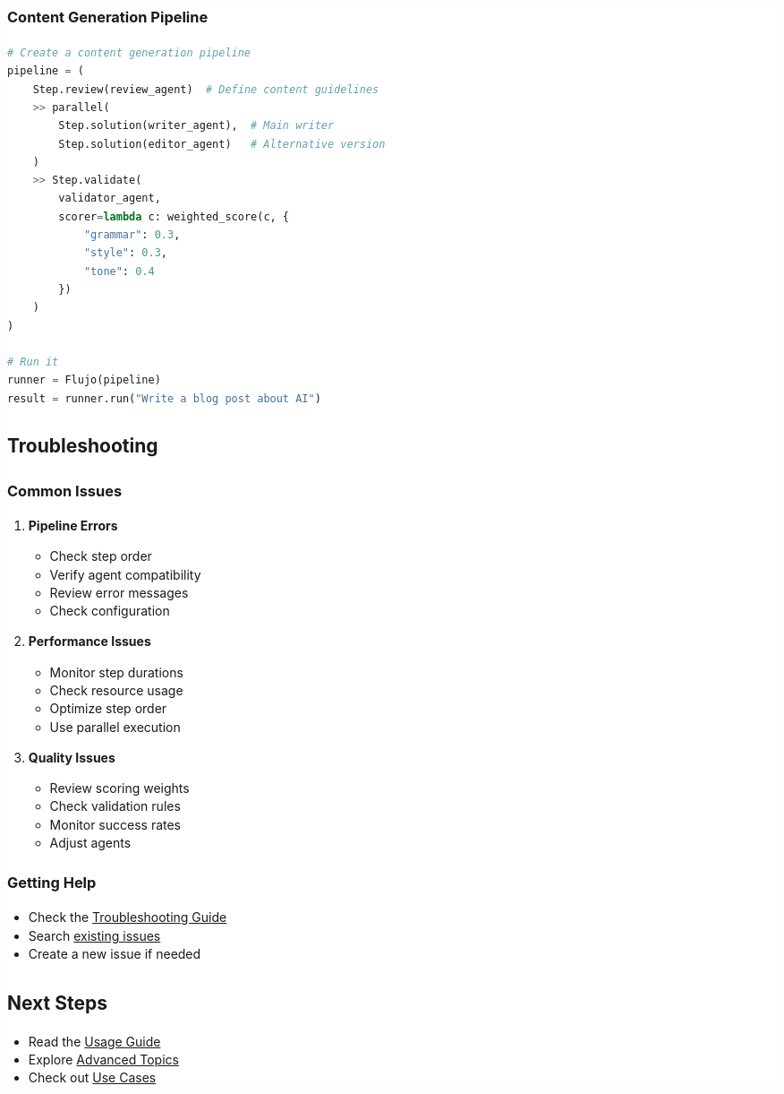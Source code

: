 ### Content Generation Pipeline

```python
# Create a content generation pipeline
pipeline = (
    Step.review(review_agent)  # Define content guidelines
    >> parallel(
        Step.solution(writer_agent),  # Main writer
        Step.solution(editor_agent)   # Alternative version
    )
    >> Step.validate(
        validator_agent,
        scorer=lambda c: weighted_score(c, {
            "grammar": 0.3,
            "style": 0.3,
            "tone": 0.4
        })
    )
)

# Run it
runner = Flujo(pipeline)
result = runner.run("Write a blog post about AI")
```

## Troubleshooting

### Common Issues

1. **Pipeline Errors**
   - Check step order
   - Verify agent compatibility
   - Review error messages
   - Check configuration

2. **Performance Issues**
   - Monitor step durations
   - Check resource usage
   - Optimize step order
   - Use parallel execution

3. **Quality Issues**
   - Review scoring weights
   - Check validation rules
   - Monitor success rates
   - Adjust agents

### Getting Help

- Check the [Troubleshooting Guide](troubleshooting.md)
- Search [existing issues](https://github.com/aandresalvarez/rloop/issues)
- Create a new issue if needed

## Next Steps

- Read the [Usage Guide](usage.md)
- Explore [Advanced Topics](extending.md)
- Check out [Use Cases](use_cases.md) 